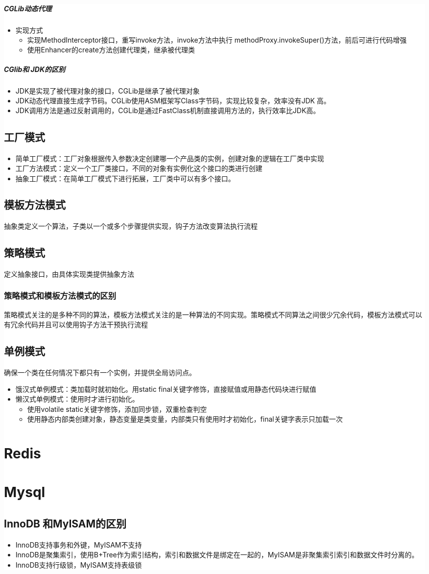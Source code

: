 ##### CGLib动态代理

- 实现方式
  - 实现MethodInterceptor接口，重写invoke方法，invoke方法中执行 methodProxy.invokeSuper()方法，前后可进行代码增强
  - 使用Enhancer的create方法创建代理类，继承被代理类

##### CGlib和 JDK的区别

- JDK是实现了被代理对象的接口，CGLib是继承了被代理对象
- JDK动态代理直接生成字节码。CGLib使用ASM框架写Class字节码，实现比较复杂，效率没有JDK 高。
- JDK调用方法是通过反射调用的，CGLib是通过FastClass机制直接调用方法的，执行效率比JDK高。

## 工厂模式

- 简单工厂模式：工厂对象根据传入参数决定创建哪一个产品类的实例，创建对象的逻辑在工厂类中实现
- 工厂方法模式：定义一个工厂类接口，不同的对象有实例化这个接口的类进行创建
- 抽象工厂模式：在简单工厂模式下进行拓展，工厂类中可以有多个接口。

## 模板方法模式

抽象类定义一个算法，子类以一个或多个步骤提供实现，钩子方法改变算法执行流程

## 策略模式

定义抽象接口，由具体实现类提供抽象方法

### 策略模式和模板方法模式的区别

策略模式关注的是多种不同的算法，模板方法模式关注的是一种算法的不同实现。策略模式不同算法之间很少冗余代码，模板方法模式可以有冗余代码并且可以使用钩子方法干预执行流程

## 单例模式

确保一个类在任何情况下都只有一个实例，并提供全局访问点。

- 饿汉式单例模式：类加载时就初始化。用static final关键字修饰，直接赋值或用静态代码块进行赋值
- 懒汉式单例模式：使用时才进行初始化。
  - 使用volatile static关键字修饰，添加同步锁，双重检查判空
  - 使用静态内部类创建对象，静态变量是类变量，内部类只有使用时才初始化，final关键字表示只加载一次

# Redis



# Mysql

## InnoDB 和MyISAM的区别

- InnoDB支持事务和外键，MyISAM不支持
- InnoDB是聚集索引，使用B+Tree作为索引结构，索引和数据文件是绑定在一起的，MyISAM是非聚集索引索引和数据文件时分离的。
- InnoDB支持行级锁，MyISAM支持表级锁
